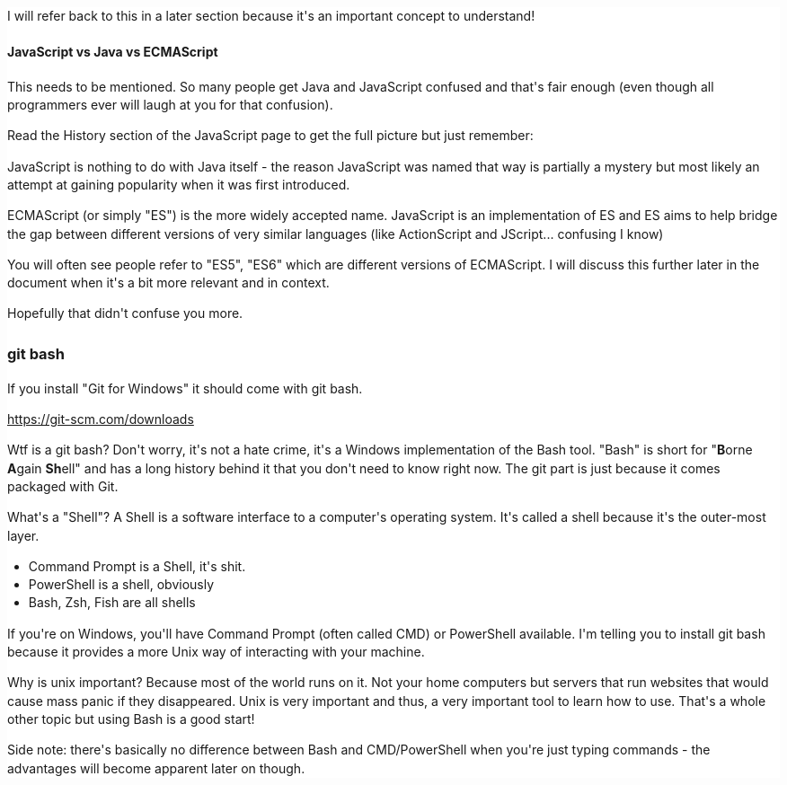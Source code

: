 I will refer back to this in a later section because it's an important concept
to understand!

#### JavaScript vs Java vs ECMAScript

This needs to be mentioned. So many people get Java and JavaScript confused and
that's fair enough (even though all programmers ever will laugh at you for that
confusion).

Read the History section of the JavaScript page to get the full picture but just
remember:

JavaScript is nothing to do with Java itself - the reason JavaScript was named
that way is partially a mystery but most likely an attempt at gaining popularity
when it was first introduced.

ECMAScript (or simply "ES") is the more widely accepted name. JavaScript is an
implementation of ES and ES aims to help bridge the gap between different
versions of very similar languages (like ActionScript and JScript... confusing I
know)

You will often see people refer to "ES5", "ES6" which are different versions of
ECMAScript. I will discuss this further later in the document when it's a bit
more relevant and in context.

Hopefully that didn't confuse you more.

### git bash

If you install "Git for Windows" it should come with git bash.

https://git-scm.com/downloads

Wtf is a git bash? Don't worry, it's not a hate crime, it's a Windows
implementation of the Bash tool. "Bash" is short for "**B**orne **A**gain
**Sh**ell" and has a long history behind it that you don't need to know right
now. The git part is just because it comes packaged with Git.

What's a "Shell"? A Shell is a software interface to a computer's operating
system. It's called a shell because it's the outer-most layer.

*   Command Prompt is a Shell, it's shit.
*   PowerShell is a shell, obviously
*   Bash, Zsh, Fish are all shells

If you're on Windows, you'll have Command Prompt (often called CMD) or
PowerShell available. I'm telling you to install git bash because it provides a
more Unix way of interacting with your machine.

Why is unix important? Because most of the world runs on it. Not your home
computers but servers that run websites that would cause mass panic if they
disappeared. Unix is very important and thus, a very important tool to learn how
to use. That's a whole other topic but using Bash is a good start!

Side note: there's basically no difference between Bash and CMD/PowerShell when
you're just typing commands - the advantages will become apparent later on
though.
